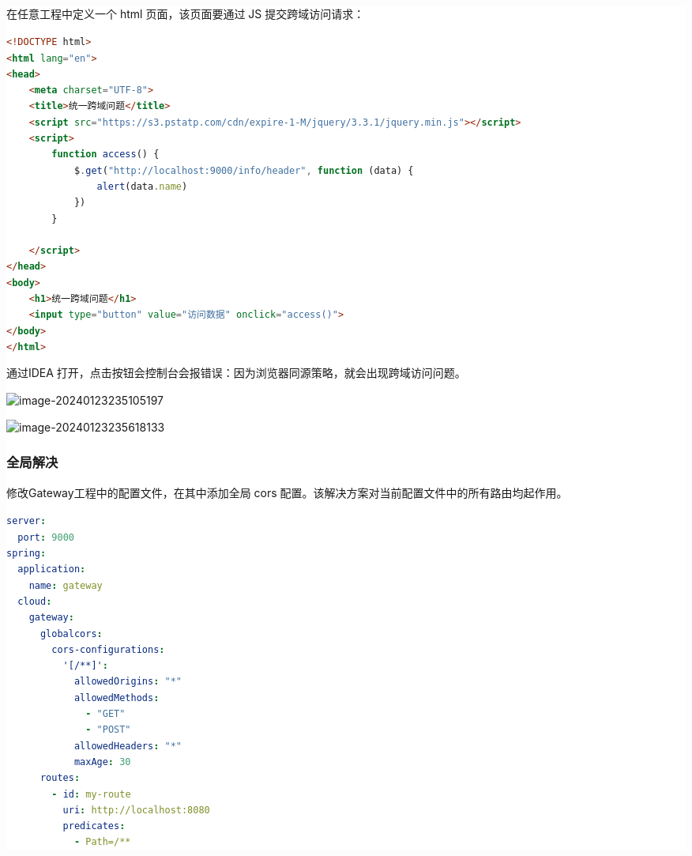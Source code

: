 ```yaml
```

在任意工程中定义一个 html 页面，该页面要通过 JS 提交跨域访问请求：

```html
<!DOCTYPE html>
<html lang="en">
<head>
    <meta charset="UTF-8">
    <title>统一跨域问题</title>
    <script src="https://s3.pstatp.com/cdn/expire-1-M/jquery/3.3.1/jquery.min.js"></script>
    <script>
        function access() {
            $.get("http://localhost:9000/info/header", function (data) {
                alert(data.name)
            })
        }

    </script>
</head>
<body>
    <h1>统一跨域问题</h1>
    <input type="button" value="访问数据" onclick="access()">
</body>
</html>
```

通过IDEA 打开，点击按钮会控制台会报错误：因为浏览器同源策略，就会出现跨域访问问题。

![image-20240123235105197](https://cdn.jsdelivr.net/gh/letengzz/tc2/img202401232351378.png)

![image-20240123235618133](https://cdn.jsdelivr.net/gh/letengzz/tc2/img202401232356934.png)



### 全局解决

修改Gateway工程中的配置文件，在其中添加全局 cors 配置。该解决方案对当前配置文件中的所有路由均起作用。

```yaml
server:
  port: 9000
spring:
  application:
    name: gateway
  cloud:
    gateway:
      globalcors:
        cors-configurations:
          '[/**]':
            allowedOrigins: "*"
            allowedMethods:
              - "GET"
              - "POST"
            allowedHeaders: "*"
            maxAge: 30
      routes:
        - id: my-route
          uri: http://localhost:8080
          predicates:
            - Path=/**
```
